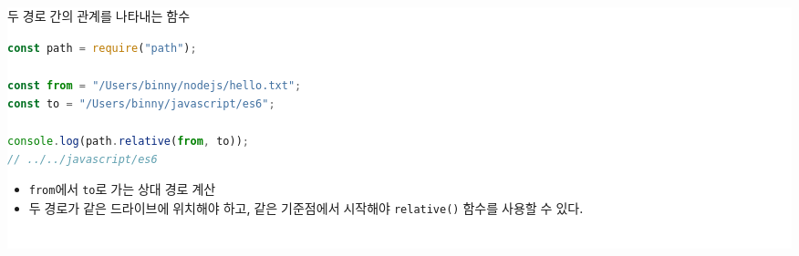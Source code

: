 두 경로 간의 관계를 나타내는 함수

```js
const path = require("path");

const from = "/Users/binny/nodejs/hello.txt";
const to = "/Users/binny/javascript/es6";

console.log(path.relative(from, to));
// ../../javascript/es6
```

- `from`에서 `to`로 가는 상대 경로 계산
- 두 경로가 같은 드라이브에 위치해야 하고, 같은 기준점에서 시작해야 `relative()` 함수를 사용할 수 있다.

<br>
<Comment/>
